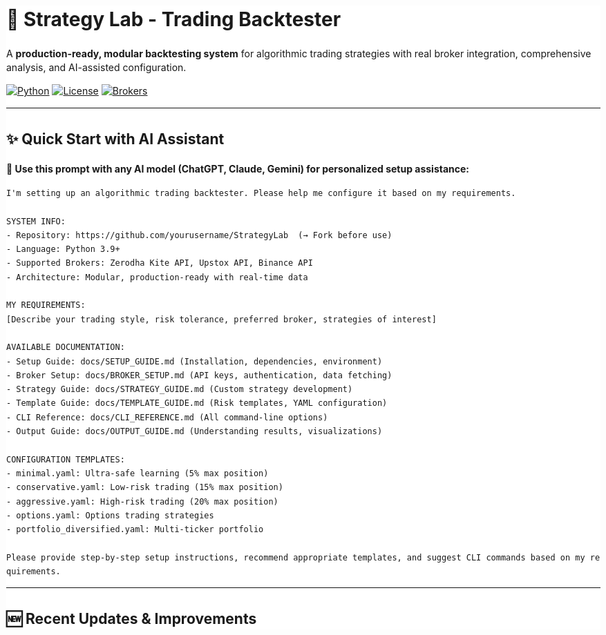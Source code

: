 # 🚀 Strategy Lab - Trading Backtester

A **production-ready, modular backtesting system** for algorithmic trading strategies with real broker integration, comprehensive analysis, and AI-assisted configuration.

[![Python](https://img.shields.io/badge/Python-3.9%2B-blue.svg)](https://python.org)
[![License](https://img.shields.io/badge/License-MIT-green.svg)](LICENSE)
[![Brokers](https://img.shields.io/badge/Brokers-Zerodha%20%7C%20Upstox%20%7C%20Binance-orange.svg)](docs/BROKER_SETUP.md)

---

## ✨ **Quick Start with AI Assistant**

**🤖 Use this prompt with any AI model (ChatGPT, Claude, Gemini) for personalized setup assistance:**

```
I'm setting up an algorithmic trading backtester. Please help me configure it based on my requirements.

SYSTEM INFO:
- Repository: https://github.com/yourusername/StrategyLab  (→ Fork before use)
- Language: Python 3.9+
- Supported Brokers: Zerodha Kite API, Upstox API, Binance API
- Architecture: Modular, production-ready with real-time data

MY REQUIREMENTS:
[Describe your trading style, risk tolerance, preferred broker, strategies of interest]

AVAILABLE DOCUMENTATION:
- Setup Guide: docs/SETUP_GUIDE.md (Installation, dependencies, environment)
- Broker Setup: docs/BROKER_SETUP.md (API keys, authentication, data fetching)
- Strategy Guide: docs/STRATEGY_GUIDE.md (Custom strategy development)
- Template Guide: docs/TEMPLATE_GUIDE.md (Risk templates, YAML configuration)
- CLI Reference: docs/CLI_REFERENCE.md (All command-line options)
- Output Guide: docs/OUTPUT_GUIDE.md (Understanding results, visualizations)

CONFIGURATION TEMPLATES:
- minimal.yaml: Ultra-safe learning (5% max position)
- conservative.yaml: Low-risk trading (15% max position)
- aggressive.yaml: High-risk trading (20% max position)
- options.yaml: Options trading strategies
- portfolio_diversified.yaml: Multi-ticker portfolio

Please provide step-by-step setup instructions, recommend appropriate templates, and suggest CLI commands based on my requirements.
```

---

## 🆕 **Recent Updates & Improvements**
